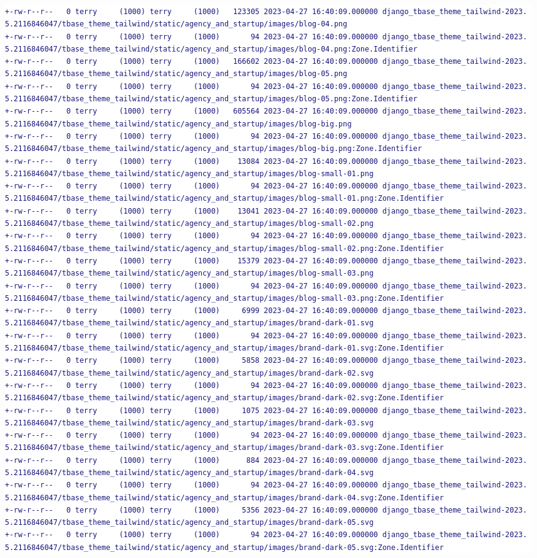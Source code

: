 ```diff
+-rw-r--r--   0 terry     (1000) terry     (1000)   123305 2023-04-27 16:40:09.000000 django_tbase_theme_tailwind-2023.5.2116846047/tbase_theme_tailwind/static/agency_and_startup/images/blog-04.png
+-rw-r--r--   0 terry     (1000) terry     (1000)       94 2023-04-27 16:40:09.000000 django_tbase_theme_tailwind-2023.5.2116846047/tbase_theme_tailwind/static/agency_and_startup/images/blog-04.png:Zone.Identifier
+-rw-r--r--   0 terry     (1000) terry     (1000)   166602 2023-04-27 16:40:09.000000 django_tbase_theme_tailwind-2023.5.2116846047/tbase_theme_tailwind/static/agency_and_startup/images/blog-05.png
+-rw-r--r--   0 terry     (1000) terry     (1000)       94 2023-04-27 16:40:09.000000 django_tbase_theme_tailwind-2023.5.2116846047/tbase_theme_tailwind/static/agency_and_startup/images/blog-05.png:Zone.Identifier
+-rw-r--r--   0 terry     (1000) terry     (1000)   605564 2023-04-27 16:40:09.000000 django_tbase_theme_tailwind-2023.5.2116846047/tbase_theme_tailwind/static/agency_and_startup/images/blog-big.png
+-rw-r--r--   0 terry     (1000) terry     (1000)       94 2023-04-27 16:40:09.000000 django_tbase_theme_tailwind-2023.5.2116846047/tbase_theme_tailwind/static/agency_and_startup/images/blog-big.png:Zone.Identifier
+-rw-r--r--   0 terry     (1000) terry     (1000)    13084 2023-04-27 16:40:09.000000 django_tbase_theme_tailwind-2023.5.2116846047/tbase_theme_tailwind/static/agency_and_startup/images/blog-small-01.png
+-rw-r--r--   0 terry     (1000) terry     (1000)       94 2023-04-27 16:40:09.000000 django_tbase_theme_tailwind-2023.5.2116846047/tbase_theme_tailwind/static/agency_and_startup/images/blog-small-01.png:Zone.Identifier
+-rw-r--r--   0 terry     (1000) terry     (1000)    13041 2023-04-27 16:40:09.000000 django_tbase_theme_tailwind-2023.5.2116846047/tbase_theme_tailwind/static/agency_and_startup/images/blog-small-02.png
+-rw-r--r--   0 terry     (1000) terry     (1000)       94 2023-04-27 16:40:09.000000 django_tbase_theme_tailwind-2023.5.2116846047/tbase_theme_tailwind/static/agency_and_startup/images/blog-small-02.png:Zone.Identifier
+-rw-r--r--   0 terry     (1000) terry     (1000)    15379 2023-04-27 16:40:09.000000 django_tbase_theme_tailwind-2023.5.2116846047/tbase_theme_tailwind/static/agency_and_startup/images/blog-small-03.png
+-rw-r--r--   0 terry     (1000) terry     (1000)       94 2023-04-27 16:40:09.000000 django_tbase_theme_tailwind-2023.5.2116846047/tbase_theme_tailwind/static/agency_and_startup/images/blog-small-03.png:Zone.Identifier
+-rw-r--r--   0 terry     (1000) terry     (1000)     6999 2023-04-27 16:40:09.000000 django_tbase_theme_tailwind-2023.5.2116846047/tbase_theme_tailwind/static/agency_and_startup/images/brand-dark-01.svg
+-rw-r--r--   0 terry     (1000) terry     (1000)       94 2023-04-27 16:40:09.000000 django_tbase_theme_tailwind-2023.5.2116846047/tbase_theme_tailwind/static/agency_and_startup/images/brand-dark-01.svg:Zone.Identifier
+-rw-r--r--   0 terry     (1000) terry     (1000)     5858 2023-04-27 16:40:09.000000 django_tbase_theme_tailwind-2023.5.2116846047/tbase_theme_tailwind/static/agency_and_startup/images/brand-dark-02.svg
+-rw-r--r--   0 terry     (1000) terry     (1000)       94 2023-04-27 16:40:09.000000 django_tbase_theme_tailwind-2023.5.2116846047/tbase_theme_tailwind/static/agency_and_startup/images/brand-dark-02.svg:Zone.Identifier
+-rw-r--r--   0 terry     (1000) terry     (1000)     1075 2023-04-27 16:40:09.000000 django_tbase_theme_tailwind-2023.5.2116846047/tbase_theme_tailwind/static/agency_and_startup/images/brand-dark-03.svg
+-rw-r--r--   0 terry     (1000) terry     (1000)       94 2023-04-27 16:40:09.000000 django_tbase_theme_tailwind-2023.5.2116846047/tbase_theme_tailwind/static/agency_and_startup/images/brand-dark-03.svg:Zone.Identifier
+-rw-r--r--   0 terry     (1000) terry     (1000)      884 2023-04-27 16:40:09.000000 django_tbase_theme_tailwind-2023.5.2116846047/tbase_theme_tailwind/static/agency_and_startup/images/brand-dark-04.svg
+-rw-r--r--   0 terry     (1000) terry     (1000)       94 2023-04-27 16:40:09.000000 django_tbase_theme_tailwind-2023.5.2116846047/tbase_theme_tailwind/static/agency_and_startup/images/brand-dark-04.svg:Zone.Identifier
+-rw-r--r--   0 terry     (1000) terry     (1000)     5356 2023-04-27 16:40:09.000000 django_tbase_theme_tailwind-2023.5.2116846047/tbase_theme_tailwind/static/agency_and_startup/images/brand-dark-05.svg
+-rw-r--r--   0 terry     (1000) terry     (1000)       94 2023-04-27 16:40:09.000000 django_tbase_theme_tailwind-2023.5.2116846047/tbase_theme_tailwind/static/agency_and_startup/images/brand-dark-05.svg:Zone.Identifier
```